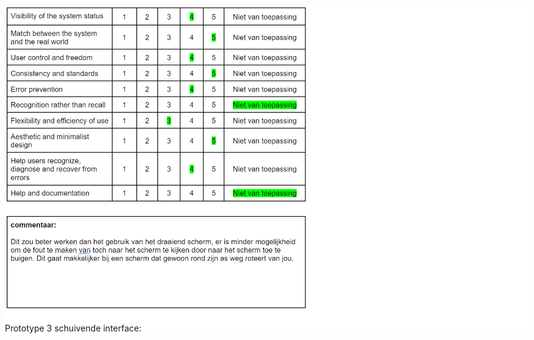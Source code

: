   <img src="https://github.com/Noahmen2004/Deelopdracht-4-develop-2-Expert-tests/blob/main/Screenshot%202024-05-21%20120103.png" width="500" 
     height="auto" />

</p>


Prototype 3  schuivende interface:

<p>